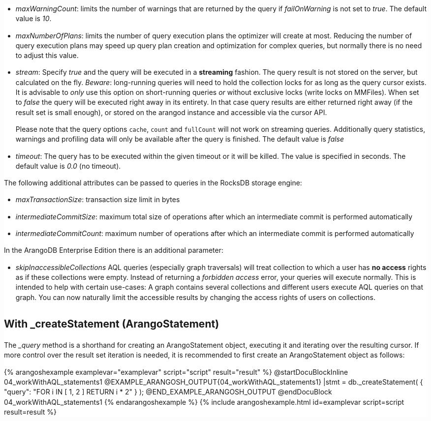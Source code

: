- *maxWarningCount*: limits the number of warnings that are returned by the query if
  *failOnWarning* is not set to *true*. The default value is *10*.

- *maxNumberOfPlans*: limits the number of query execution plans the optimizer will
  create at most. Reducing the number of query execution plans may speed up query plan
  creation and optimization for complex queries, but normally there is no need to adjust
  this value.

- *stream*: Specify *true* and the query will be executed in a **streaming** fashion. The query result is
  not stored on the server, but calculated on the fly. *Beware*: long-running queries will
  need to hold the collection locks for as long as the query cursor exists. It is advisable
  to *only* use this option on short-running queries *or* without exclusive locks (write locks on MMFiles).
  When set to *false* the query will be executed right away in its entirety. 
  In that case query results are either returned right away (if the result set is small enough),
  or stored on the arangod instance and accessible via the cursor API. 

  Please note that the query options `cache`, `count` and `fullCount` will not work on streaming
  queries. Additionally query statistics, warnings and profiling data will only be available
  after the query is finished. 
  The default value is *false*

- *timeout*: The query has to be executed within the given timeout or it will be killed.
  The value is specified in seconds. The default value is *0.0* (no timeout).

The following additional attributes can be passed to queries in the RocksDB storage engine:
 
- *maxTransactionSize*: transaction size limit in bytes

- *intermediateCommitSize*: maximum total size of operations after which an intermediate
  commit is performed automatically

- *intermediateCommitCount*: maximum number of operations after which an intermediate
  commit is performed automatically

In the ArangoDB Enterprise Edition there is an additional parameter:

- *skipInaccessibleCollections* AQL queries (especially graph traversals) will treat
  collection to which a user has **no access** rights as if these collections were empty.
  Instead of returning a *forbidden access* error, your queries will execute normally.
  This is intended to help with certain use-cases: A graph contains several collections
  and different users execute AQL queries on that graph. You can now naturally limit the 
  accessible results by changing the access rights of users on collections.

With _createStatement (ArangoStatement)
---------------------------------------

The *_query* method is a shorthand for creating an ArangoStatement object,
executing it and iterating over the resulting cursor. If more control over the
result set iteration is needed, it is recommended to first create an
ArangoStatement object as follows:

{% arangoshexample examplevar="examplevar" script="script" result="result" %}
    @startDocuBlockInline 04_workWithAQL_statements1
    @EXAMPLE_ARANGOSH_OUTPUT{04_workWithAQL_statements1}
    |stmt = db._createStatement( {
        "query": "FOR i IN [ 1, 2 ] RETURN i * 2" } );
    @END_EXAMPLE_ARANGOSH_OUTPUT
    @endDocuBlock 04_workWithAQL_statements1
{% endarangoshexample %}
{% include arangoshexample.html id=examplevar script=script result=result %}
